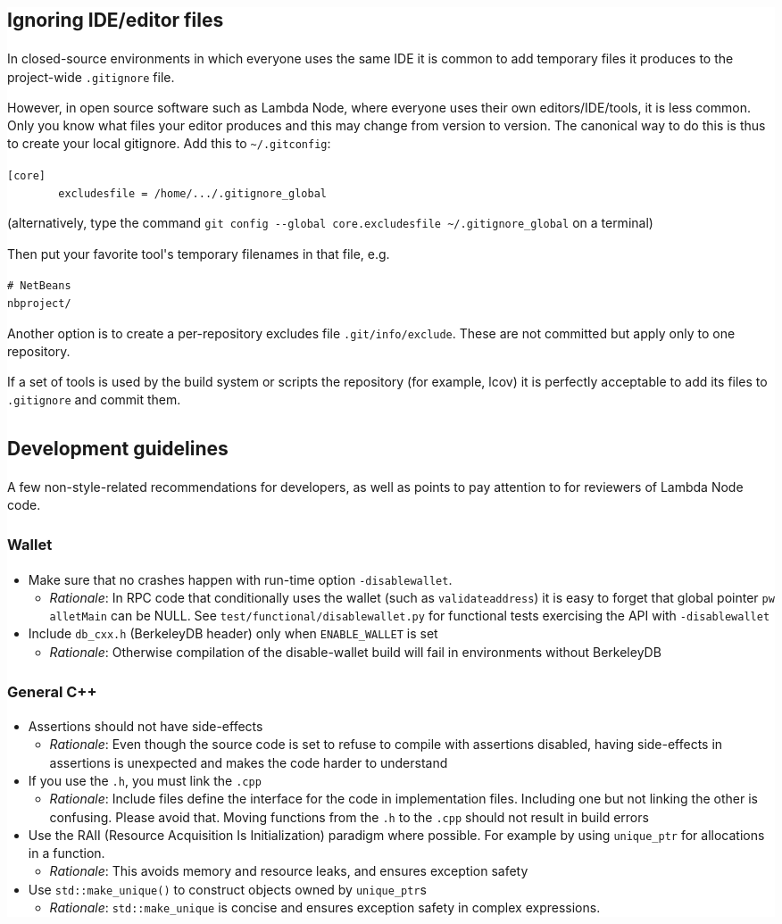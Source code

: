 ## Ignoring IDE/editor files

In closed-source environments in which everyone uses the same IDE it is common
to add temporary files it produces to the project-wide `.gitignore` file.

However, in open source software such as Lambda Node, where everyone uses
their own editors/IDE/tools, it is less common. Only you know what files your
editor produces and this may change from version to version. The canonical way
to do this is thus to create your local gitignore. Add this to `~/.gitconfig`:

```
[core]
        excludesfile = /home/.../.gitignore_global
```

(alternatively, type the command `git config --global core.excludesfile ~/.gitignore_global`
on a terminal)

Then put your favorite tool's temporary filenames in that file, e.g.

```
# NetBeans
nbproject/
```

Another option is to create a per-repository excludes file `.git/info/exclude`.
These are not committed but apply only to one repository.

If a set of tools is used by the build system or scripts the repository (for
example, lcov) it is perfectly acceptable to add its files to `.gitignore`
and commit them.

## Development guidelines

A few non-style-related recommendations for developers, as well as points to
pay attention to for reviewers of Lambda Node code.

### Wallet

- Make sure that no crashes happen with run-time option `-disablewallet`.
    - *Rationale*: In RPC code that conditionally uses the wallet (such as
      `validateaddress`) it is easy to forget that global pointer `pwalletMain`
      can be NULL. See `test/functional/disablewallet.py` for functional tests
      exercising the API with `-disablewallet`
- Include `db_cxx.h` (BerkeleyDB header) only when `ENABLE_WALLET` is set
    - *Rationale*: Otherwise compilation of the disable-wallet build will fail in
      environments without BerkeleyDB

### General C++

- Assertions should not have side-effects
    - *Rationale*: Even though the source code is set to refuse to compile
      with assertions disabled, having side-effects in assertions is unexpected and
      makes the code harder to understand
- If you use the `.h`, you must link the `.cpp`
    - *Rationale*: Include files define the interface for the code in implementation
      files. Including one but not linking the other is confusing. Please avoid that.
      Moving functions from the `.h` to the `.cpp` should not result in build errors
- Use the RAII (Resource Acquisition Is Initialization) paradigm where possible.
  For example by using `unique_ptr` for allocations in a function.
    - *Rationale*: This avoids memory and resource leaks, and ensures exception safety
- Use `std::make_unique()` to construct objects owned by `unique_ptr`s
    - *Rationale*: `std::make_unique` is concise and ensures exception safety
      in complex expressions.
